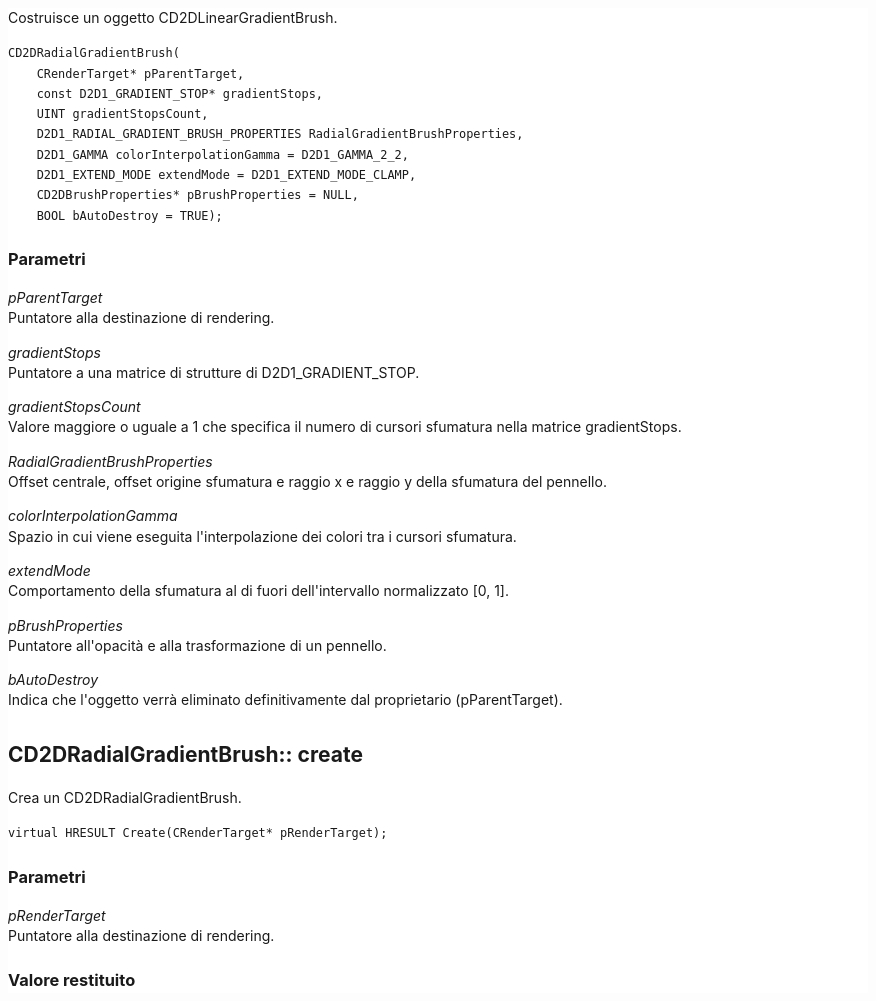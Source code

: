 Costruisce un oggetto CD2DLinearGradientBrush.

```
CD2DRadialGradientBrush(
    CRenderTarget* pParentTarget,
    const D2D1_GRADIENT_STOP* gradientStops,
    UINT gradientStopsCount,
    D2D1_RADIAL_GRADIENT_BRUSH_PROPERTIES RadialGradientBrushProperties,
    D2D1_GAMMA colorInterpolationGamma = D2D1_GAMMA_2_2,
    D2D1_EXTEND_MODE extendMode = D2D1_EXTEND_MODE_CLAMP,
    CD2DBrushProperties* pBrushProperties = NULL,
    BOOL bAutoDestroy = TRUE);
```

### <a name="parameters"></a>Parametri

*pParentTarget*<br/>
Puntatore alla destinazione di rendering.

*gradientStops*<br/>
Puntatore a una matrice di strutture di D2D1_GRADIENT_STOP.

*gradientStopsCount*<br/>
Valore maggiore o uguale a 1 che specifica il numero di cursori sfumatura nella matrice gradientStops.

*RadialGradientBrushProperties*<br/>
Offset centrale, offset origine sfumatura e raggio x e raggio y della sfumatura del pennello.

*colorInterpolationGamma*<br/>
Spazio in cui viene eseguita l'interpolazione dei colori tra i cursori sfumatura.

*extendMode*<br/>
Comportamento della sfumatura al di fuori dell'intervallo normalizzato [0, 1].

*pBrushProperties*<br/>
Puntatore all'opacità e alla trasformazione di un pennello.

*bAutoDestroy*<br/>
Indica che l'oggetto verrà eliminato definitivamente dal proprietario (pParentTarget).

## <a name="cd2dradialgradientbrushcreate"></a><a name="create"></a> CD2DRadialGradientBrush:: create

Crea un CD2DRadialGradientBrush.

```
virtual HRESULT Create(CRenderTarget* pRenderTarget);
```

### <a name="parameters"></a>Parametri

*pRenderTarget*<br/>
Puntatore alla destinazione di rendering.

### <a name="return-value"></a>Valore restituito
